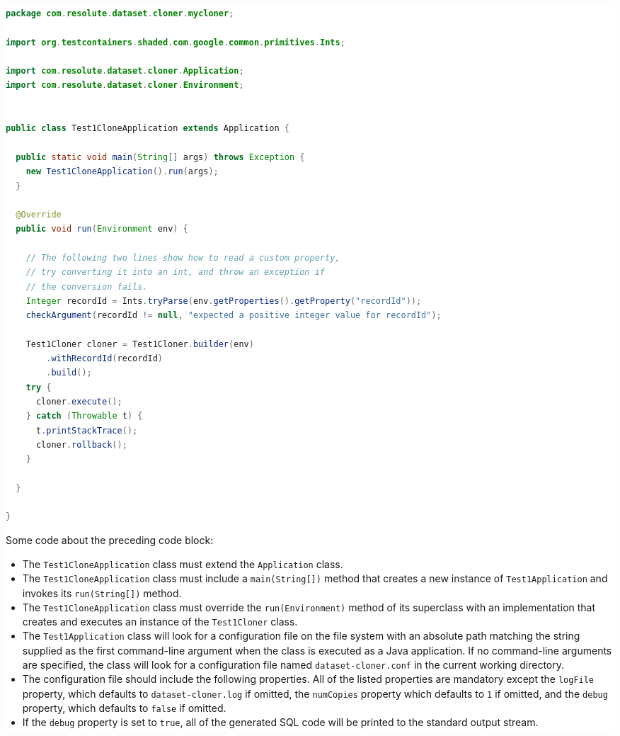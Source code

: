 ```java
package com.resolute.dataset.cloner.mycloner;

import org.testcontainers.shaded.com.google.common.primitives.Ints;

import com.resolute.dataset.cloner.Application;
import com.resolute.dataset.cloner.Environment;


public class Test1CloneApplication extends Application {

  public static void main(String[] args) throws Exception {
    new Test1CloneApplication().run(args);
  }

  @Override
  public void run(Environment env) {

    // The following two lines show how to read a custom property,
    // try converting it into an int, and throw an exception if
    // the conversion fails.
    Integer recordId = Ints.tryParse(env.getProperties().getProperty("recordId"));
    checkArgument(recordId != null, "expected a positive integer value for recordId");

    Test1Cloner cloner = Test1Cloner.builder(env)
        .withRecordId(recordId)
        .build();
    try {
      cloner.execute();
    } catch (Throwable t) {
      t.printStackTrace();
      cloner.rollback();
    }

  }

}
```
 
Some code about the preceding code block:

  * The ``Test1CloneApplication`` class must extend the ``Application`` class.
  * The ``Test1CloneApplication`` class must include a ``main(String[])`` method that creates a new instance of ``Test1Application`` and invokes its ``run(String[])`` method.
  * The ``Test1CloneApplication`` class must override the ``run(Environment)`` method of its superclass with an implementation that creates and executes an instance of the ``Test1Cloner`` class.
  * The ``Test1Application`` class will look for a configuration file on the file system with an absolute path matching the string supplied as the first command-line argument when the class is executed as a Java application.  If no command-line arguments are specified, the class will look for a configuration file named ``dataset-cloner.conf`` in the current working directory.
  * The configuration file should include the following properties. All of the listed properties are mandatory except the ``logFile`` property, which defaults to ``dataset-cloner.log`` if omitted, the ``numCopies`` property which defaults to ``1`` if omitted, and the ``debug`` property, which defaults to ``false`` if omitted.
  * If the ``debug`` property is set to ``true``, all of the generated SQL code will be printed to the standard output stream. 
  
